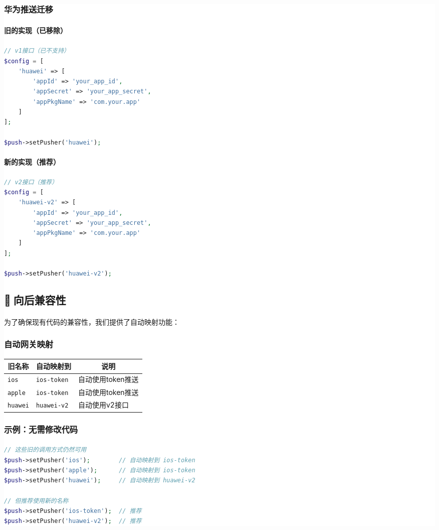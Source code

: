 ### 华为推送迁移

#### 旧的实现（已移除）
```php
// v1接口（已不支持）
$config = [
    'huawei' => [
        'appId' => 'your_app_id',
        'appSecret' => 'your_app_secret',
        'appPkgName' => 'com.your.app'
    ]
];

$push->setPusher('huawei');
```

#### 新的实现（推荐）
```php
// v2接口（推荐）
$config = [
    'huawei-v2' => [
        'appId' => 'your_app_id',
        'appSecret' => 'your_app_secret',
        'appPkgName' => 'com.your.app'
    ]
];

$push->setPusher('huawei-v2');
```

## 🔧 **向后兼容性**

为了确保现有代码的兼容性，我们提供了自动映射功能：

### 自动网关映射

| 旧名称 | 自动映射到 | 说明 |
|--------|------------|------|
| `ios` | `ios-token` | 自动使用token推送 |
| `apple` | `ios-token` | 自动使用token推送 |
| `huawei` | `huawei-v2` | 自动使用v2接口 |

### 示例：无需修改代码

```php
// 这些旧的调用方式仍然可用
$push->setPusher('ios');        // 自动映射到 ios-token
$push->setPusher('apple');      // 自动映射到 ios-token  
$push->setPusher('huawei');     // 自动映射到 huawei-v2

// 但推荐使用新的名称
$push->setPusher('ios-token');  // 推荐
$push->setPusher('huawei-v2');  // 推荐
```
